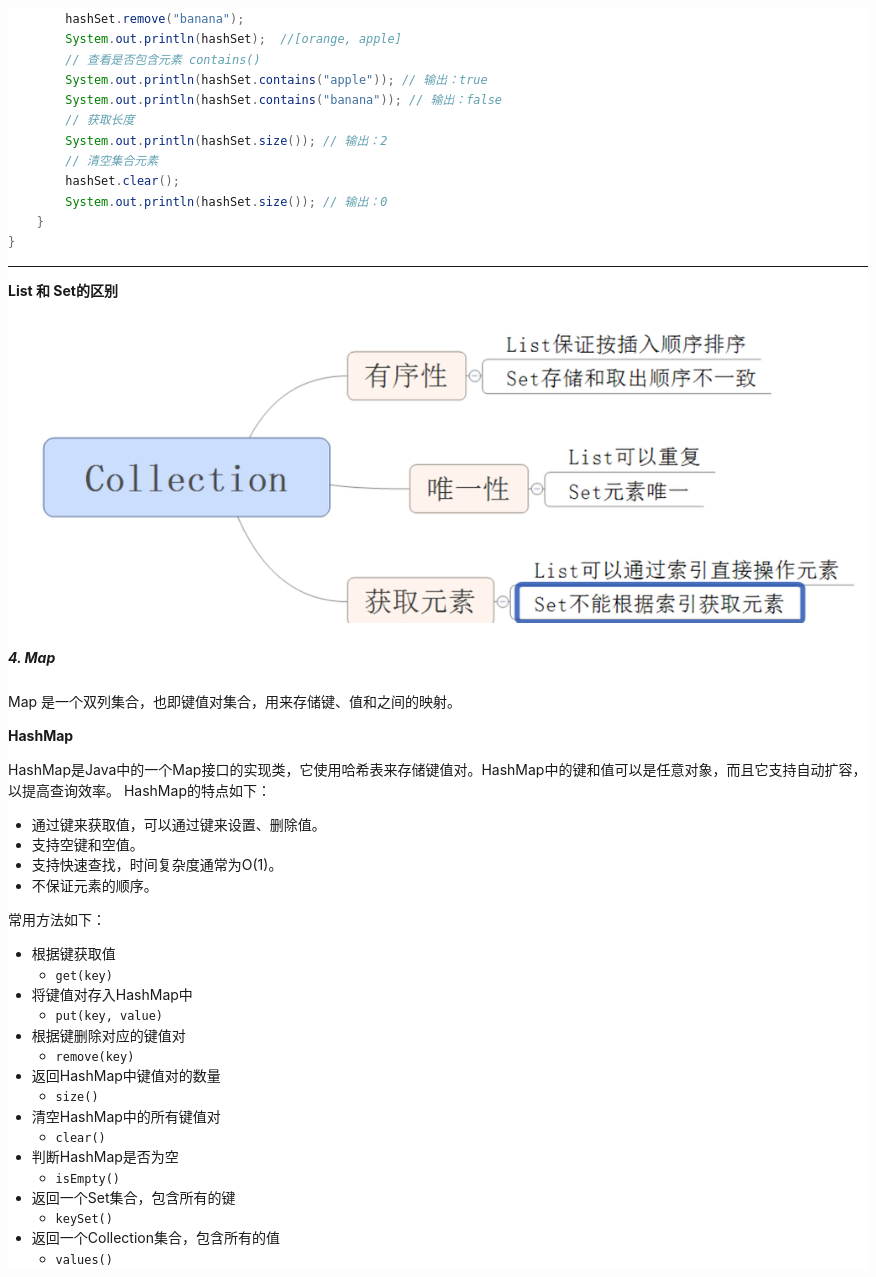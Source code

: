 ```java
        hashSet.remove("banana");
        System.out.println(hashSet);  //[orange, apple]
        // 查看是否包含元素 contains()
        System.out.println(hashSet.contains("apple")); // 输出：true
        System.out.println(hashSet.contains("banana")); // 输出：false
        // 获取长度
        System.out.println(hashSet.size()); // 输出：2
        // 清空集合元素
        hashSet.clear();
        System.out.println(hashSet.size()); // 输出：0
    }
}
```

----

**List 和 Set的区别**

![](https://github.com/zxyii/Courseware-Backend-Java-2024/blob/main/Lesson4/images/1730806520362.png)

##### 4. Map

Map 是一个双列集合，也即键值对集合，用来存储键、值和之间的映射。

**HashMap**

HashMap是Java中的一个Map接口的实现类，它使用哈希表来存储键值对。HashMap中的键和值可以是任意对象，而且它支持自动扩容，以提高查询效率。 HashMap的特点如下：

* 通过键来获取值，可以通过键来设置、删除值。
* 支持空键和空值。
* 支持快速查找，时间复杂度通常为O(1)。
* 不保证元素的顺序。

常用方法如下：

* 根据键获取值
  * `get(key)`
* 将键值对存入HashMap中
  * `put(key, value)`
* 根据键删除对应的键值对
  * `remove(key)`
* 返回HashMap中键值对的数量
  * `size()`
* 清空HashMap中的所有键值对
  * `clear()`
* 判断HashMap是否为空
  * `isEmpty()`
* 返回一个Set集合，包含所有的键
  * `keySet()`
* 返回一个Collection集合，包含所有的值
  * `values()`